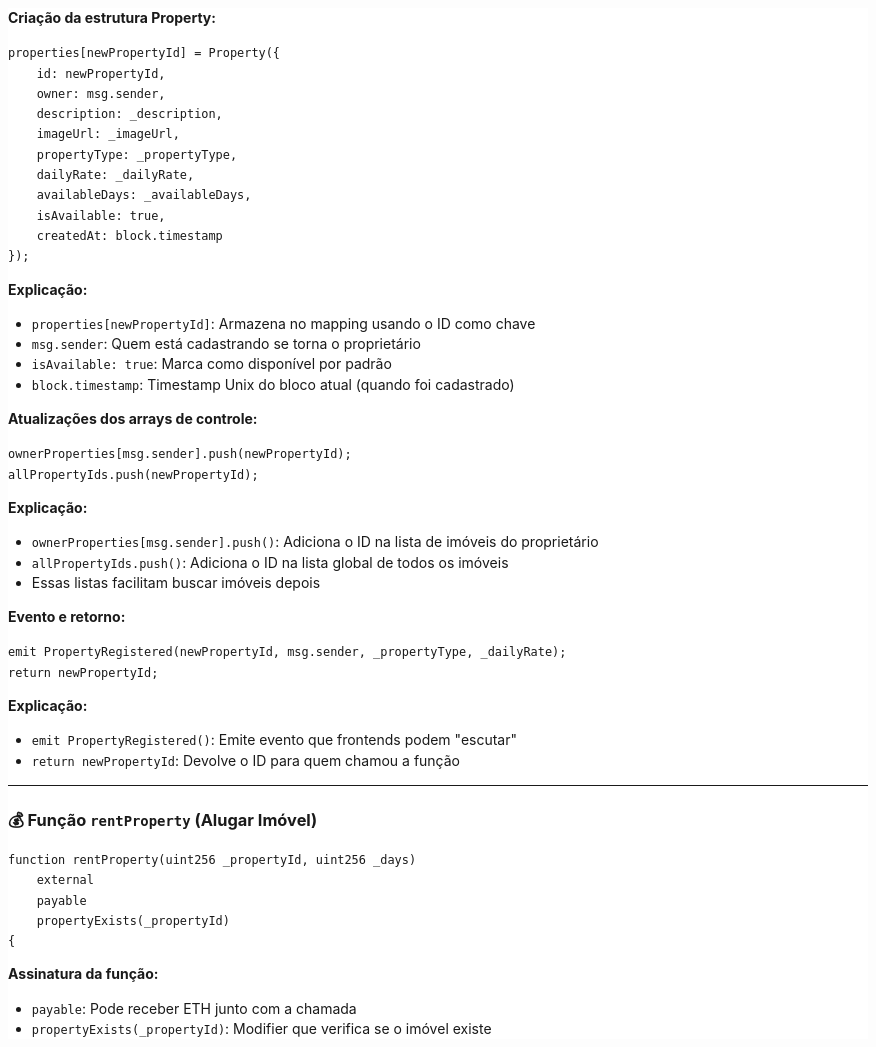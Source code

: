 **Criação da estrutura Property:**
```solidity
properties[newPropertyId] = Property({
    id: newPropertyId,
    owner: msg.sender,
    description: _description,
    imageUrl: _imageUrl,
    propertyType: _propertyType,
    dailyRate: _dailyRate,
    availableDays: _availableDays,
    isAvailable: true,
    createdAt: block.timestamp
});
```

**Explicação:**
- `properties[newPropertyId]`: Armazena no mapping usando o ID como chave
- `msg.sender`: Quem está cadastrando se torna o proprietário
- `isAvailable: true`: Marca como disponível por padrão
- `block.timestamp`: Timestamp Unix do bloco atual (quando foi cadastrado)

**Atualizações dos arrays de controle:**
```solidity
ownerProperties[msg.sender].push(newPropertyId);
allPropertyIds.push(newPropertyId);
```

**Explicação:**
- `ownerProperties[msg.sender].push()`: Adiciona o ID na lista de imóveis do proprietário
- `allPropertyIds.push()`: Adiciona o ID na lista global de todos os imóveis
- Essas listas facilitam buscar imóveis depois

**Evento e retorno:**
```solidity
emit PropertyRegistered(newPropertyId, msg.sender, _propertyType, _dailyRate);
return newPropertyId;
```

**Explicação:**
- `emit PropertyRegistered()`: Emite evento que frontends podem "escutar"
- `return newPropertyId`: Devolve o ID para quem chamou a função

---

### 💰 Função `rentProperty` (Alugar Imóvel)

```solidity
function rentProperty(uint256 _propertyId, uint256 _days) 
    external 
    payable 
    propertyExists(_propertyId) 
{
```

**Assinatura da função:**
- `payable`: Pode receber ETH junto com a chamada
- `propertyExists(_propertyId)`: Modifier que verifica se o imóvel existe
